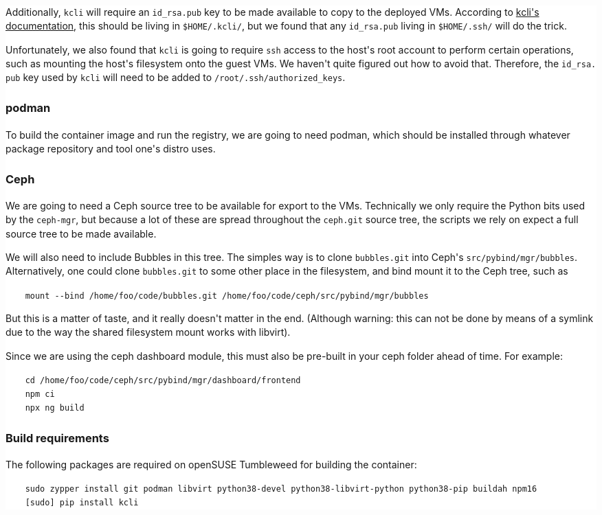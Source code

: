Additionally, `kcli` will require an `id_rsa.pub` key to be made available to
copy to the deployed VMs. According to [kcli's documentation][2], this should
be living in `$HOME/.kcli/`, but we found that any `id_rsa.pub` living in
`$HOME/.ssh/` will do the trick.

[2]: https://kcli.readthedocs.io/en/latest/

Unfortunately, we also found that `kcli` is going to require `ssh` access to the
host's root account to perform certain operations, such as mounting the host's
filesystem onto the guest VMs. We haven't quite figured out how to avoid that.
Therefore, the `id_rsa.pub` key used by `kcli` will need to be added to
`/root/.ssh/authorized_keys`.

### podman

To build the container image and run the registry, we are going to need podman,
which should be installed through whatever package repository and tool one's
distro uses.


### Ceph

We are going to need a Ceph source tree to be available for export to the VMs.
Technically we only require the Python bits used by the `ceph-mgr`, but because
a lot of these are spread throughout the `ceph.git` source tree, the scripts we
rely on expect a full source tree to be made available.

We will also need to include Bubbles in this tree. The simples way is to clone
`bubbles.git` into Ceph's `src/pybind/mgr/bubbles`. Alternatively, one could
clone `bubbles.git` to some other place in the filesystem, and bind mount it to
the Ceph tree, such as

```
    mount --bind /home/foo/code/bubbles.git /home/foo/code/ceph/src/pybind/mgr/bubbles
```

But this is a matter of taste, and it really doesn't matter in the end. (Although
warning: this can not be done by means of a symlink due to the way the
shared filesystem mount works with libvirt).

Since we are using the ceph dashboard module, this must also be pre-built in
your ceph folder ahead of time. For example:

```
    cd /home/foo/code/ceph/src/pybind/mgr/dashboard/frontend
    npm ci
    npx ng build
```


### Build requirements

The following packages are required on openSUSE Tumbleweed for building the
container:

```
    sudo zypper install git podman libvirt python38-devel python38-libvirt-python python38-pip buildah npm16
    [sudo] pip install kcli
```


[1]: https://docs.ceph.com/en/latest/dev/cephadm/developing-cephadm/#kcli-a-virtualization-management-tool-to-make-easy-orchestrators-development